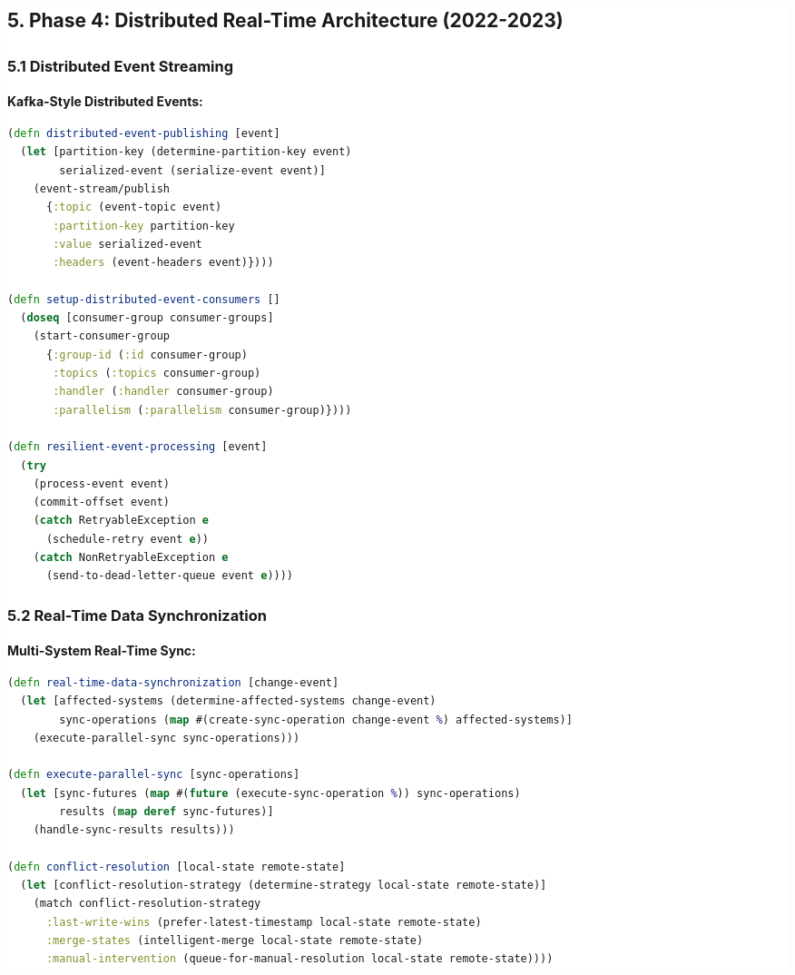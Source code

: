 ## 5. Phase 4: Distributed Real-Time Architecture (2022-2023)

### 5.1 Distributed Event Streaming

**Kafka-Style Distributed Events:**
```clojure
(defn distributed-event-publishing [event]
  (let [partition-key (determine-partition-key event)
        serialized-event (serialize-event event)]
    (event-stream/publish
      {:topic (event-topic event)
       :partition-key partition-key
       :value serialized-event
       :headers (event-headers event)})))

(defn setup-distributed-event-consumers []
  (doseq [consumer-group consumer-groups]
    (start-consumer-group
      {:group-id (:id consumer-group)
       :topics (:topics consumer-group)
       :handler (:handler consumer-group)
       :parallelism (:parallelism consumer-group)})))

(defn resilient-event-processing [event]
  (try
    (process-event event)
    (commit-offset event)
    (catch RetryableException e
      (schedule-retry event e))
    (catch NonRetryableException e
      (send-to-dead-letter-queue event e))))
```

### 5.2 Real-Time Data Synchronization

**Multi-System Real-Time Sync:**
```clojure
(defn real-time-data-synchronization [change-event]
  (let [affected-systems (determine-affected-systems change-event)
        sync-operations (map #(create-sync-operation change-event %) affected-systems)]
    (execute-parallel-sync sync-operations)))

(defn execute-parallel-sync [sync-operations]
  (let [sync-futures (map #(future (execute-sync-operation %)) sync-operations)
        results (map deref sync-futures)]
    (handle-sync-results results)))

(defn conflict-resolution [local-state remote-state]
  (let [conflict-resolution-strategy (determine-strategy local-state remote-state)]
    (match conflict-resolution-strategy
      :last-write-wins (prefer-latest-timestamp local-state remote-state)
      :merge-states (intelligent-merge local-state remote-state)
      :manual-intervention (queue-for-manual-resolution local-state remote-state))))
```
